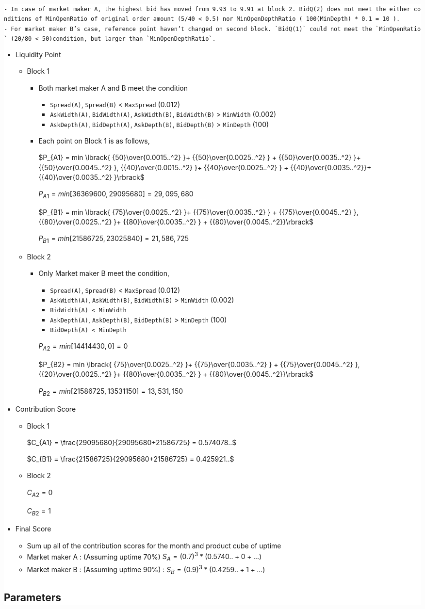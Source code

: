     - In case of market maker A, the highest bid has moved from 9.93 to 9.91 at block 2. BidQ(2) does not meet the either conditions of MinOpenRatio of original order amount (5/40 < 0.5) nor MinOpenDepthRatio ( 100(MinDepth) * 0.1 = 10 ).
    - For market maker B’s case, reference point haven’t changed on second block. `BidQ(1)` could not meet the `MinOpenRatio` (20/80 < 50)condition, but larger than `MinOpenDepthRatio`.

- Liquidity Point
    - Block 1
        - Both market maker A and B meet the condition
            - `Spread(A)`, `Spread(B)`  < `MaxSpread` (0.012)
            - `AskWidth(A)`, `BidWidth(A)`, `AskWidth(B)`, `BidWidth(B)` > `MinWidth` (0.002)
            - `AskDepth(A)`, `BidDepth(A)`, `AskDepth(B)`, `BidDepth(B)` > `MinDepth` (100)
        - Each point on Block 1 is as follows,
                        
            $P_{A1} = min \lbrack{ {50}\over{0.0015..^2} }+ {{50}\over{0.0025..^2} } + {{50}\over{0.0035..^2} }+ {{50}\over{0.0045..^2} }, {{40}\over{0.0015..^2} }+ {{40}\over{0.0025..^2} } + {{40}\over{0.0035..^2}}+ {{40}\over{0.0035..^2} }\rbrack$
            
            $P_{A1} = min \lbrack36369600, 29095680\rbrack = 29,095,680$
            
            $P_{B1} = min \lbrack{ {75}\over{0.0025..^2} }+ {{75}\over{0.0035..^2} } + {{75}\over{0.0045..^2} }, {{80}\over{0.0025..^2} }+ {{80}\over{0.0035..^2} } + {{80}\over{0.0045..^2}}\rbrack$
            
            $P_{B1} = min \lbrack 21586725, 23025840\rbrack = 21,586,725$
            
    - Block 2
        - Only Market maker B meet the condition,
            - `Spread(A)`, `Spread(B)` < `MaxSpread` (0.012)
            - `AskWidth(A)`, `AskWidth(B)`, `BidWidth(B)` > `MinWidth` (0.002)
            - `BidWidth(A) < MinWidth`
            - `AskDepth(A)`, `AskDepth(B)`, `BidDepth(B)` > `MinDepth` (100)
            - `BidDepth(A) < MinDepth`
            
            $P_{A2} = min \lbrack 14414430,0\rbrack = 0$
            
            $P_{B2} = min \lbrack{ {75}\over{0.0025..^2} }+ {{75}\over{0.0035..^2} } + {{75}\over{0.0045..^2} }, {{20}\over{0.0025..^2} }+ {{80}\over{0.0035..^2} } + {{80}\over{0.0045..^2}}\rbrack$
            
            $P_{B2} = min \lbrack 21586725, 13531150\rbrack = 13,531,150$
            
- Contribution Score
    - Block 1
        
        $C_{A1} = \frac{29095680}{29095680+21586725} = 0.574078..$
        
        $C_{B1} = \frac{21586725}{29095680+21586725} = 0.425921..$
        
    - Block 2
        
        $C_{A2} = 0$
        
        $C_{B2} = 1$

- Final Score
    - Sum up all of the contribution scores for the month and product cube of uptime
    - Market maker A : (Assuming uptime 70%) $S_A = (0.7)^3 *(0.5740.. + 0 +...)$
    - Market maker B : (Assuming uptime 90%) : $S_B = (0.9)^3 *( 0.4259..+1+...)$
      
## Parameters
